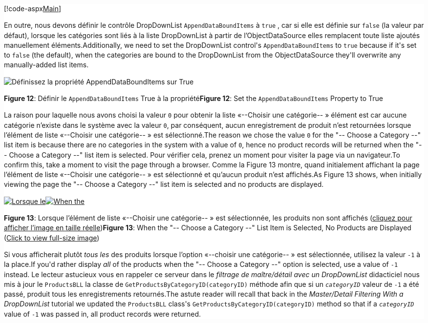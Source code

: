 [!code-aspx[Main](master-detail-filtering-with-a-dropdownlist-datalist-vb/samples/sample3.aspx)]

<span data-ttu-id="5ae81-181">En outre, nous devons définir le contrôle DropDownList `AppendDataBoundItems` à `true` , car si elle est définie sur `false` (la valeur par défaut), lorsque les catégories sont liés à la liste DropDownList à partir de l’ObjectDataSource elles remplacent toute liste ajoutés manuellement éléments.</span><span class="sxs-lookup"><span data-stu-id="5ae81-181">Additionally, we need to set the DropDownList control's `AppendDataBoundItems` to `true` because if it's set to `false` (the default), when the categories are bound to the DropDownList from the ObjectDataSource they'll overwrite any manually-added list items.</span></span>


![Définissez la propriété AppendDataBoundItems sur True](master-detail-filtering-with-a-dropdownlist-datalist-vb/_static/image28.png)

<span data-ttu-id="5ae81-183">**Figure 12**: Définir le `AppendDataBoundItems` True à la propriété</span><span class="sxs-lookup"><span data-stu-id="5ae81-183">**Figure 12**: Set the `AppendDataBoundItems` Property to True</span></span>


<span data-ttu-id="5ae81-184">La raison pour laquelle nous avons choisi la valeur `0` pour obtenir la liste «--Choisir une catégorie-- » élément est car aucune catégorie n’existe dans le système avec la valeur `0`, par conséquent, aucun enregistrement de produit n’est retournées lorsque l’élément de liste «--Choisir une catégorie-- » est sélectionné.</span><span class="sxs-lookup"><span data-stu-id="5ae81-184">The reason we chose the value `0` for the "-- Choose a Category --" list item is because there are no categories in the system with a value of `0`, hence no product records will be returned when the "-- Choose a Category --" list item is selected.</span></span> <span data-ttu-id="5ae81-185">Pour vérifier cela, prenez un moment pour visiter la page via un navigateur.</span><span class="sxs-lookup"><span data-stu-id="5ae81-185">To confirm this, take a moment to visit the page through a browser.</span></span> <span data-ttu-id="5ae81-186">Comme la Figure 13 montre, quand initialement affichant la page l’élément de liste «--Choisir une catégorie-- » est sélectionné et qu’aucun produit n’est affichés.</span><span class="sxs-lookup"><span data-stu-id="5ae81-186">As Figure 13 shows, when initially viewing the page the "-- Choose a Category --" list item is selected and no products are displayed.</span></span>


<span data-ttu-id="5ae81-187">[![Lorsque le](master-detail-filtering-with-a-dropdownlist-datalist-vb/_static/image30.png)](master-detail-filtering-with-a-dropdownlist-datalist-vb/_static/image29.png)</span><span class="sxs-lookup"><span data-stu-id="5ae81-187">[![When the](master-detail-filtering-with-a-dropdownlist-datalist-vb/_static/image30.png)](master-detail-filtering-with-a-dropdownlist-datalist-vb/_static/image29.png)</span></span>

<span data-ttu-id="5ae81-188">**Figure 13**: Lorsque l’élément de liste «--Choisir une catégorie-- » est sélectionnée, les produits non sont affichés ([cliquez pour afficher l’image en taille réelle](master-detail-filtering-with-a-dropdownlist-datalist-vb/_static/image31.png))</span><span class="sxs-lookup"><span data-stu-id="5ae81-188">**Figure 13**: When the "-- Choose a Category --" List Item is Selected, No Products are Displayed ([Click to view full-size image](master-detail-filtering-with-a-dropdownlist-datalist-vb/_static/image31.png))</span></span>


<span data-ttu-id="5ae81-189">Si vous afficherait plutôt *tous les* des produits lorsque l’option «--choisir une catégorie-- » est sélectionnée, utilisez la valeur `-1` à la place.</span><span class="sxs-lookup"><span data-stu-id="5ae81-189">If you'd rather display *all* of the products when the "-- Choose a Category --" option is selected, use a value of `-1` instead.</span></span> <span data-ttu-id="5ae81-190">Le lecteur astucieux vous en rappeler ce serveur dans le *filtrage de maître/détail avec un DropDownList* didacticiel nous mis à jour le `ProductsBLL` la classe de `GetProductsByCategoryID(categoryID)` méthode afin que si un *`categoryID`* valeur de `-1` a été passé, produit tous les enregistrements retournés.</span><span class="sxs-lookup"><span data-stu-id="5ae81-190">The astute reader will recall that back in the *Master/Detail Filtering With a DropDownList* tutorial we updated the `ProductsBLL` class's `GetProductsByCategoryID(categoryID)` method so that if a *`categoryID`* value of `-1` was passed in, all product records were returned.</span></span>
